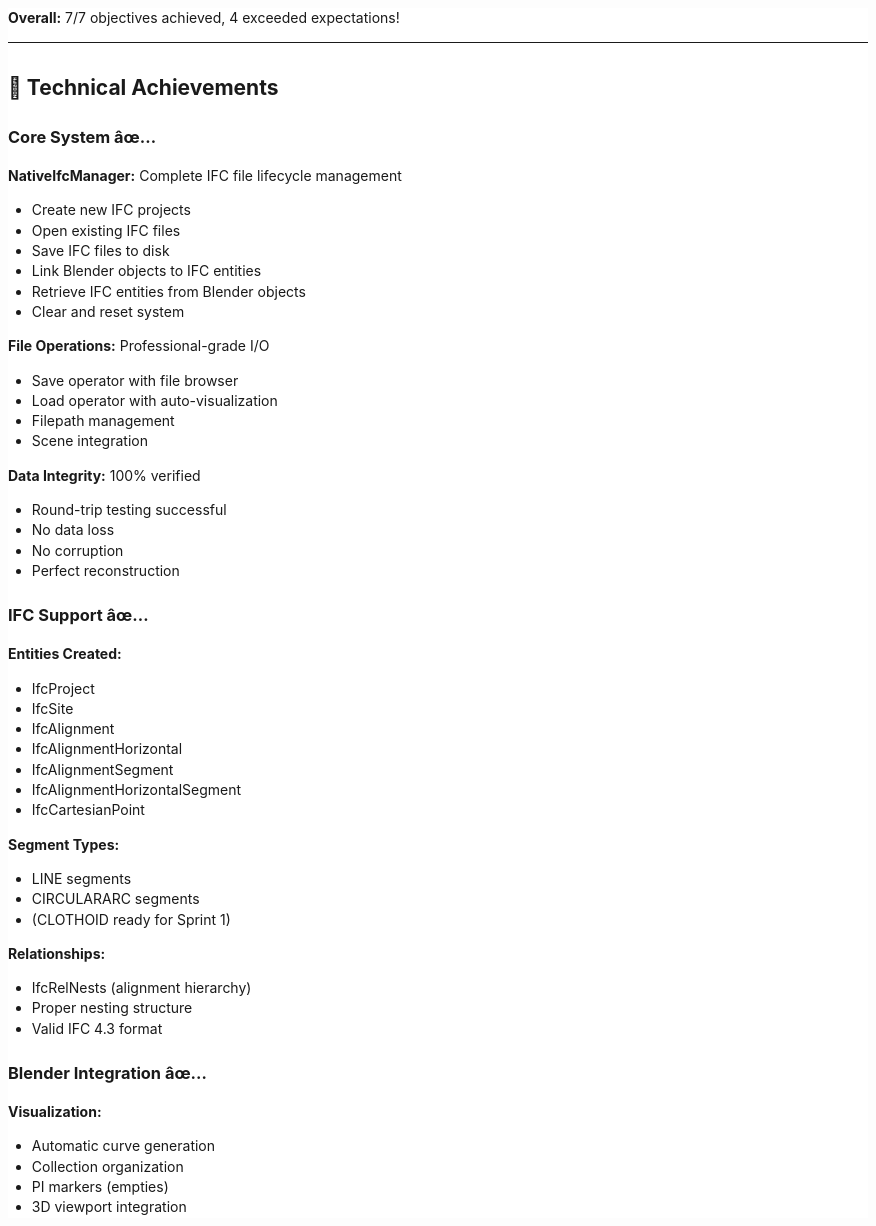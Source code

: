 **Overall:** 7/7 objectives achieved, 4 exceeded expectations!

---

## 🎯 Technical Achievements

### Core System âœ…

**NativeIfcManager:** Complete IFC file lifecycle management
- Create new IFC projects
- Open existing IFC files
- Save IFC files to disk
- Link Blender objects to IFC entities
- Retrieve IFC entities from Blender objects
- Clear and reset system

**File Operations:** Professional-grade I/O
- Save operator with file browser
- Load operator with auto-visualization
- Filepath management
- Scene integration

**Data Integrity:** 100% verified
- Round-trip testing successful
- No data loss
- No corruption
- Perfect reconstruction

### IFC Support âœ…

**Entities Created:**
- IfcProject
- IfcSite
- IfcAlignment
- IfcAlignmentHorizontal
- IfcAlignmentSegment
- IfcAlignmentHorizontalSegment
- IfcCartesianPoint

**Segment Types:**
- LINE segments
- CIRCULARARC segments
- (CLOTHOID ready for Sprint 1)

**Relationships:**
- IfcRelNests (alignment hierarchy)
- Proper nesting structure
- Valid IFC 4.3 format

### Blender Integration âœ…

**Visualization:**
- Automatic curve generation
- Collection organization
- PI markers (empties)
- 3D viewport integration
